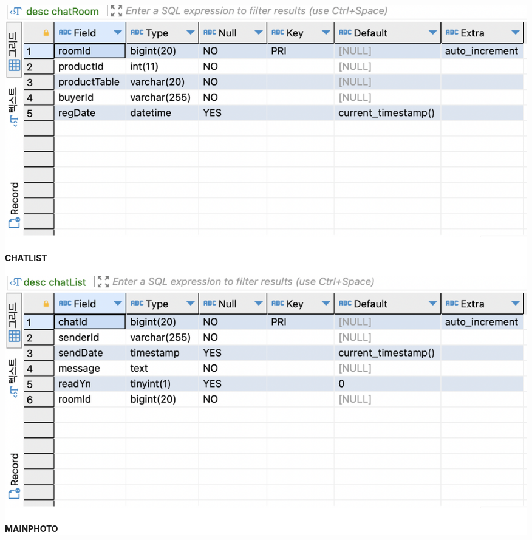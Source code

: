 <p align="center"><img alt="CHATROOM" src="readme/table/chatRoom.png"></p>


#### CHATLIST
<p align="center"><img alt="CHATLIST" src="readme/table/chatList.png"></p>


#### MAINPHOTO